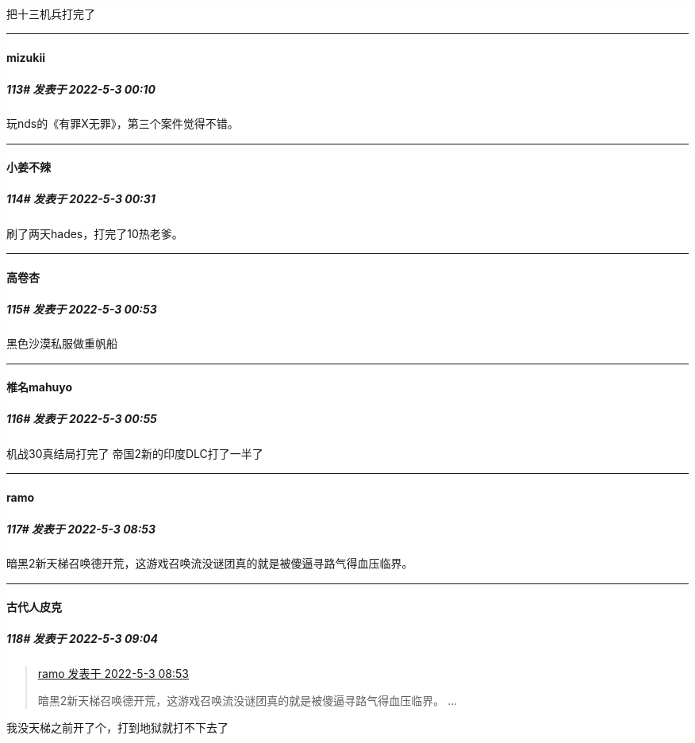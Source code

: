 把十三机兵打完了



*****

####  mizukii  
##### 113#       发表于 2022-5-3 00:10

玩nds的《有罪X无罪》，第三个案件觉得不错。



*****

####  小姜不辣  
##### 114#       发表于 2022-5-3 00:31

刷了两天hades，打完了10热老爹。



*****

####  高卷杏  
##### 115#       发表于 2022-5-3 00:53

黑色沙漠私服做重帆船

*****

####  椎名mahuyo  
##### 116#       发表于 2022-5-3 00:55

机战30真结局打完了 帝国2新的印度DLC打了一半了



*****

####  ramo  
##### 117#       发表于 2022-5-3 08:53

暗黑2新天梯召唤德开荒，这游戏召唤流没谜团真的就是被傻逼寻路气得血压临界。



*****

####  古代人皮克  
##### 118#       发表于 2022-5-3 09:04

<blockquote><a href="httphttps://bbs.saraba1st.com/2b/forum.php?mod=redirect&amp;goto=findpost&amp;pid=55676330&amp;ptid=2067355" target="_blank">ramo 发表于 2022-5-3 08:53</a>

暗黑2新天梯召唤德开荒，这游戏召唤流没谜团真的就是被傻逼寻路气得血压临界。 ...</blockquote>
我没天梯之前开了个，打到地狱就打不下去了



